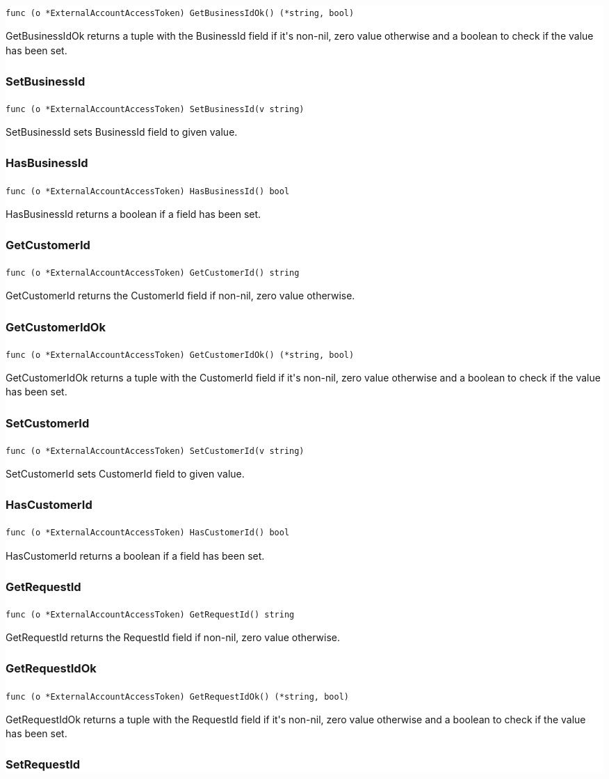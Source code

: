 `func (o *ExternalAccountAccessToken) GetBusinessIdOk() (*string, bool)`

GetBusinessIdOk returns a tuple with the BusinessId field if it's non-nil, zero value otherwise
and a boolean to check if the value has been set.

### SetBusinessId

`func (o *ExternalAccountAccessToken) SetBusinessId(v string)`

SetBusinessId sets BusinessId field to given value.

### HasBusinessId

`func (o *ExternalAccountAccessToken) HasBusinessId() bool`

HasBusinessId returns a boolean if a field has been set.

### GetCustomerId

`func (o *ExternalAccountAccessToken) GetCustomerId() string`

GetCustomerId returns the CustomerId field if non-nil, zero value otherwise.

### GetCustomerIdOk

`func (o *ExternalAccountAccessToken) GetCustomerIdOk() (*string, bool)`

GetCustomerIdOk returns a tuple with the CustomerId field if it's non-nil, zero value otherwise
and a boolean to check if the value has been set.

### SetCustomerId

`func (o *ExternalAccountAccessToken) SetCustomerId(v string)`

SetCustomerId sets CustomerId field to given value.

### HasCustomerId

`func (o *ExternalAccountAccessToken) HasCustomerId() bool`

HasCustomerId returns a boolean if a field has been set.

### GetRequestId

`func (o *ExternalAccountAccessToken) GetRequestId() string`

GetRequestId returns the RequestId field if non-nil, zero value otherwise.

### GetRequestIdOk

`func (o *ExternalAccountAccessToken) GetRequestIdOk() (*string, bool)`

GetRequestIdOk returns a tuple with the RequestId field if it's non-nil, zero value otherwise
and a boolean to check if the value has been set.

### SetRequestId
